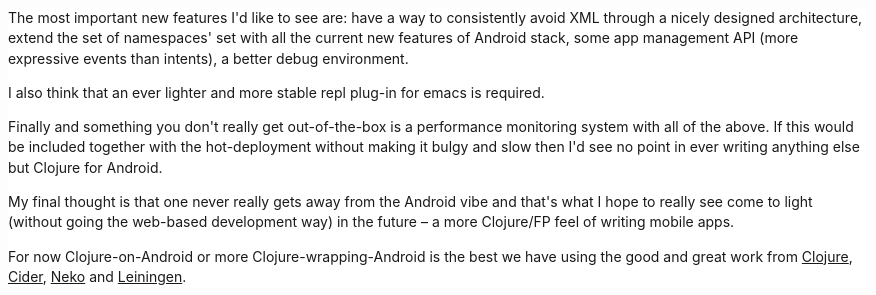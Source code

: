 The most important new features I'd like to see are: have a way to consistently avoid XML through a nicely designed architecture, extend the set of namespaces' set with all the current new features of Android stack, some app management API (more expressive events than intents), a better debug environment.

I also think that an ever lighter and more stable repl plug-in for emacs is required.

Finally and something you don't really get out-of-the-box is a performance monitoring system with all of the above. If this would be included together with the hot-deployment without making it bulgy and slow then I'd see no point in ever writing anything else but Clojure for Android.

My final thought is that one never really gets away from the Android vibe and that's what I hope to really see come to light (without going the web-based development way) in the future – a more Clojure/FP feel of writing mobile apps.

For now Clojure-on-Android or more Clojure-wrapping-Android is the best we have using the good and great work from [Clojure](http://clojure.org/), [Cider](https://github.com/clojure-emacs/cider), [Neko](https://github.com/clojure-android/neko) and [Leiningen](http://leiningen.org/).
   